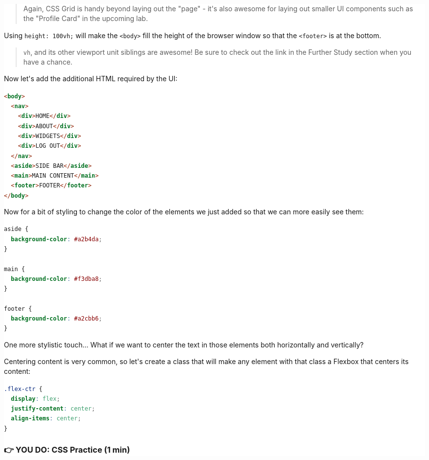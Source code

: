 > Again, CSS Grid is handy beyond laying out the "page" - it's also awesome for laying out smaller UI components such as the "Profile Card" in the upcoming lab.

Using `height: 100vh;` will make the `<body>` fill the height of the browser window so that the `<footer>` is at the bottom.

> `vh`, and its other viewport unit siblings are awesome!  Be sure to check out the link in the Further Study section when you have a chance.

Now let's add the additional HTML required by the UI:

```html
<body>
  <nav>
    <div>HOME</div>
    <div>ABOUT</div>
    <div>WIDGETS</div>
    <div>LOG OUT</div>
  </nav>
  <aside>SIDE BAR</aside>
  <main>MAIN CONTENT</main>
  <footer>FOOTER</footer>
</body>
```

Now for a bit of styling to change the color of the elements we just added so that we can more easily see them:

```css
aside {
  background-color: #a2b4da;
}
	
main {
  background-color: #f3dba8;
}
	
footer {
  background-color: #a2cbb6;
}
```

One more stylistic touch... What if we want to center the text in those elements both horizontally and vertically?

Centering content is very common, so let's create a class that will make any element with that class a Flexbox that centers its content:

```css
.flex-ctr {
  display: flex;
  justify-content: center;
  align-items: center;
}
```

### 👉 YOU DO:  CSS Practice (1 min)
